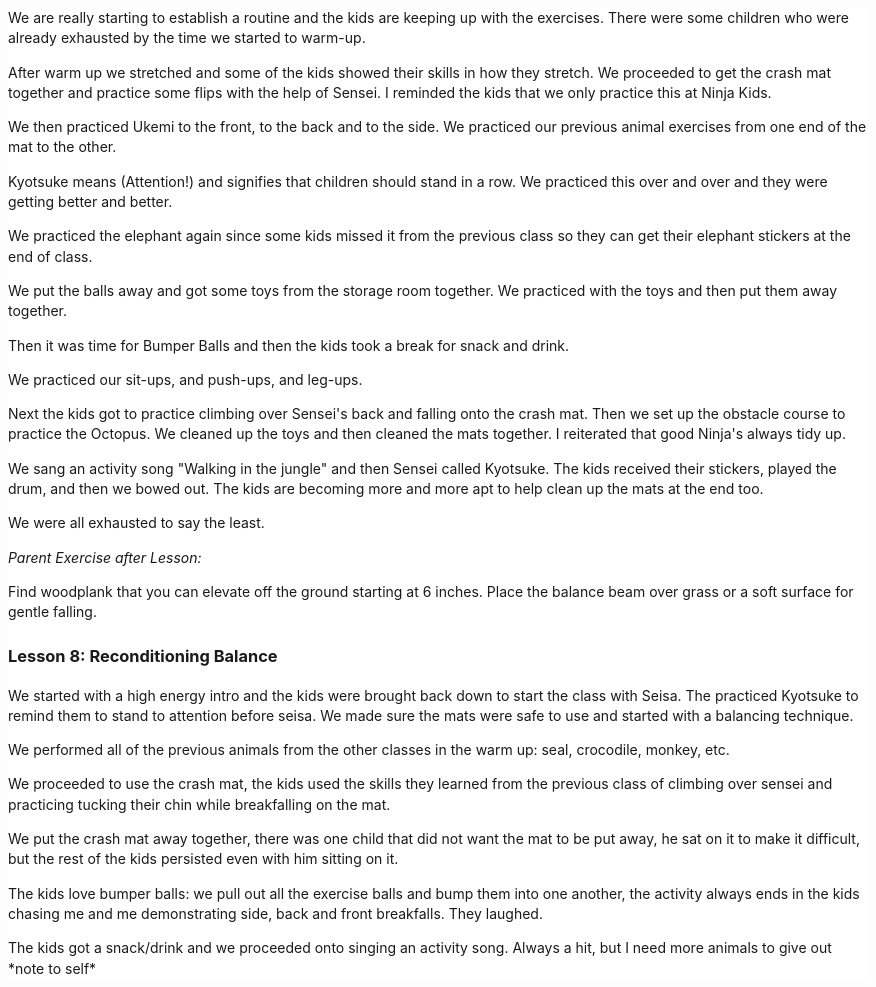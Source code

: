 We are really starting to establish a routine and the kids are keeping up with the exercises. There were some children who were already exhausted by the time we started to warm-up.

After warm up we stretched and some of the kids showed their skills in how they stretch. We proceeded to get the crash mat together and practice some flips with the help of Sensei. I reminded the kids that we only practice this at Ninja Kids.

We then practiced Ukemi to the front, to the back and to the side. We practiced our previous animal exercises from one end of the mat to the other.

Kyotsuke means (Attention!) and signifies that children should stand in a row. We practiced this over and over and they were getting better and better.

We practiced the elephant again since some kids missed it from the previous class so they can get their elephant stickers at the end of class.

We put the balls away and got some toys from the storage room together. We practiced with the toys and then put them away together.

Then it was time for Bumper Balls and then the kids took a break for snack and drink.

We practiced our sit-ups, and push-ups, and leg-ups.

Next the kids got to practice climbing over Sensei's back and falling onto the crash mat. Then we set up the obstacle course to practice the Octopus. We cleaned up the toys and then cleaned the mats together. I reiterated that good Ninja's always tidy up.

We sang an activity song "Walking in the jungle" and then Sensei called Kyotsuke. The kids received their stickers, played the drum, and then we bowed out. The kids are becoming more and more apt to help clean up the mats at the end too.

We were all exhausted to say the least.

_Parent Exercise after Lesson:_

Find woodplank that you can elevate off the ground starting at 6 inches. Place the balance beam over grass or a soft surface for gentle falling.

### **Lesson 8: Reconditioning Balance**

We started with a high energy intro and the kids were brought back down to start the class with Seisa. The practiced Kyotsuke to remind them to stand to attention before seisa. We made sure the mats were safe to use and started with a balancing technique.

We performed all of the previous animals from the other classes in the warm up: seal, crocodile, monkey, etc.

We proceeded to use the crash mat, the kids used the skills they learned from the previous class of climbing over sensei and practicing tucking their chin while breakfalling on the mat.

We put the crash mat away together, there was one child that did not want the mat to be put away, he sat on it to make it difficult, but the rest of the kids persisted even with him sitting on it.

The kids love bumper balls: we pull out all the exercise balls and bump them into one another, the activity always ends in the kids chasing me and me demonstrating side, back and front breakfalls. They laughed.

The kids got a snack/drink and we proceeded onto singing an activity song. Always a hit, but I need more animals to give out \*note to self\*
